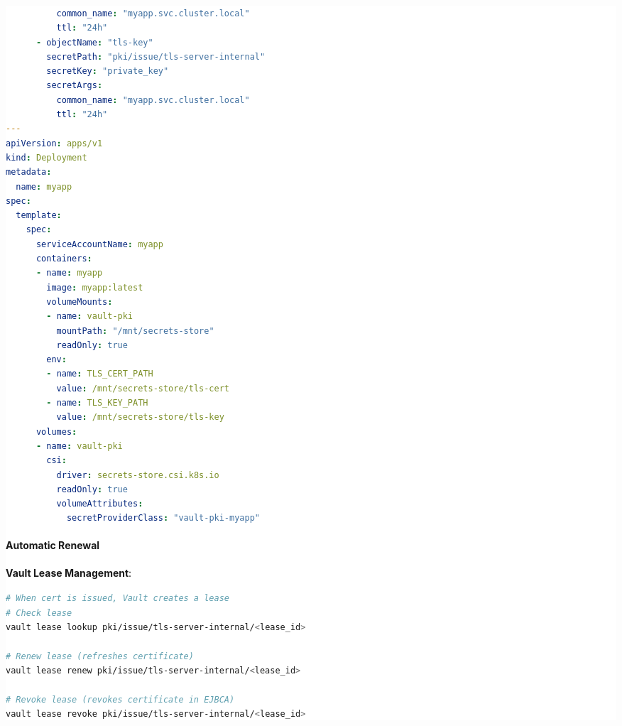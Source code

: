 ```yaml
          common_name: "myapp.svc.cluster.local"
          ttl: "24h"
      - objectName: "tls-key"
        secretPath: "pki/issue/tls-server-internal"
        secretKey: "private_key"
        secretArgs:
          common_name: "myapp.svc.cluster.local"
          ttl: "24h"
---
apiVersion: apps/v1
kind: Deployment
metadata:
  name: myapp
spec:
  template:
    spec:
      serviceAccountName: myapp
      containers:
      - name: myapp
        image: myapp:latest
        volumeMounts:
        - name: vault-pki
          mountPath: "/mnt/secrets-store"
          readOnly: true
        env:
        - name: TLS_CERT_PATH
          value: /mnt/secrets-store/tls-cert
        - name: TLS_KEY_PATH
          value: /mnt/secrets-store/tls-key
      volumes:
      - name: vault-pki
        csi:
          driver: secrets-store.csi.k8s.io
          readOnly: true
          volumeAttributes:
            secretProviderClass: "vault-pki-myapp"
```

#### Automatic Renewal

**Vault Lease Management**:

```bash
# When cert is issued, Vault creates a lease
# Check lease
vault lease lookup pki/issue/tls-server-internal/<lease_id>

# Renew lease (refreshes certificate)
vault lease renew pki/issue/tls-server-internal/<lease_id>

# Revoke lease (revokes certificate in EJBCA)
vault lease revoke pki/issue/tls-server-internal/<lease_id>
```
